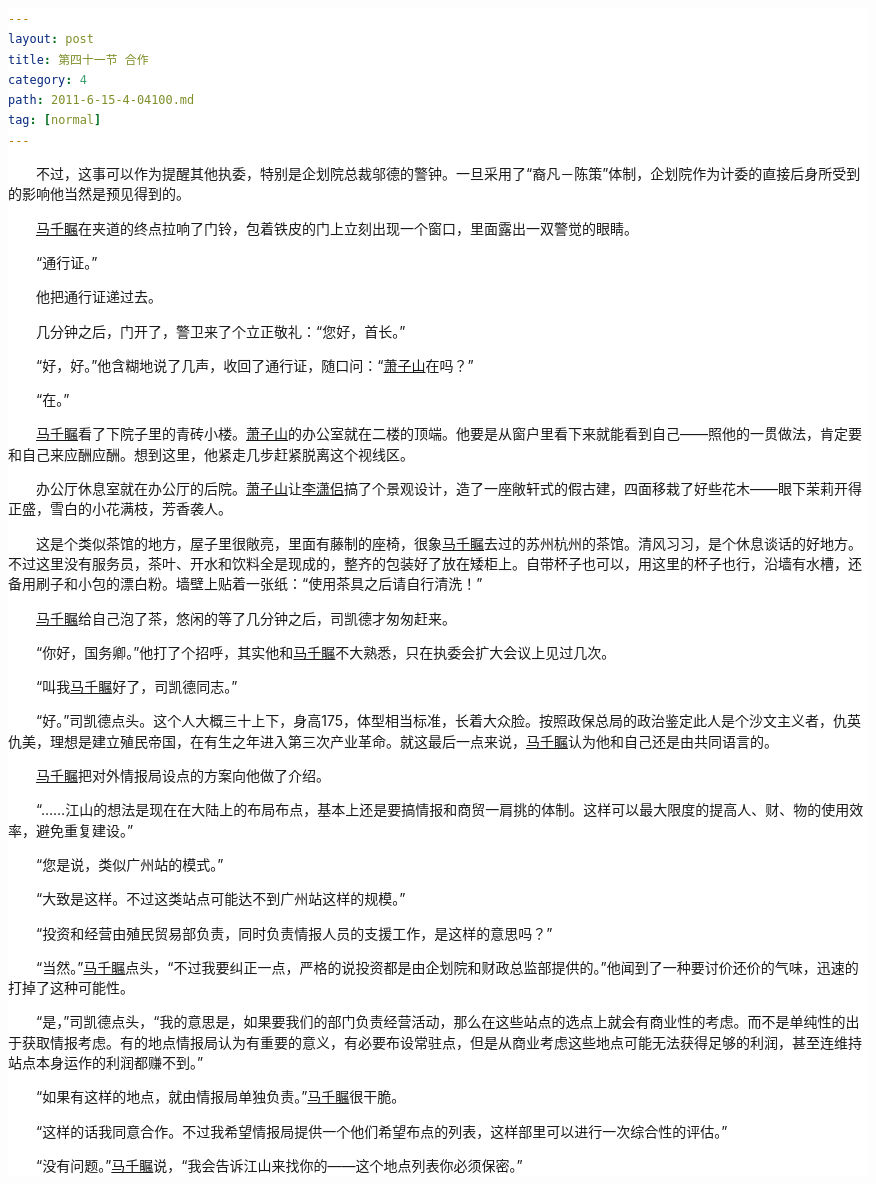 ```yaml
---
layout: post
title: 第四十一节 合作
category: 4
path: 2011-6-15-4-04100.md
tag: [normal]
---
```


　　不过，这事可以作为提醒其他执委，特别是企划院总裁邬德的警钟。一旦采用了“裔凡－陈策”体制，企划院作为计委的直接后身所受到的影响他当然是预见得到的。

　　[马千瞩][y005]在夹道的终点拉响了门铃，包着铁皮的门上立刻出现一个窗口，里面露出一双警觉的眼睛。

　　“通行证。”

　　他把通行证递过去。

　　几分钟之后，门开了，警卫来了个立正敬礼：“您好，首长。”

　　“好，好。”他含糊地说了几声，收回了通行证，随口问：“[萧子山][y001]在吗？”

　　“在。”

　　[马千瞩][y005]看了下院子里的青砖小楼。[萧子山][y001]的办公室就在二楼的顶端。他要是从窗户里看下来就能看到自己——照他的一贯做法，肯定要和自己来应酬应酬。想到这里，他紧走几步赶紧脱离这个视线区。

　　办公厅休息室就在办公厅的后院。[萧子山][y001]让[李潇侣][y156]搞了个景观设计，造了一座敞轩式的假古建，四面移栽了好些花木——眼下茉莉开得正盛，雪白的小花满枝，芳香袭人。

　　这是个类似茶馆的地方，屋子里很敞亮，里面有藤制的座椅，很象[马千瞩][y005]去过的苏州杭州的茶馆。清风习习，是个休息谈话的好地方。不过这里没有服务员，茶叶、开水和饮料全是现成的，整齐的包装好了放在矮柜上。自带杯子也可以，用这里的杯子也行，沿墙有水槽，还备用刷子和小包的漂白粉。墙壁上贴着一张纸：“使用茶具之后请自行清洗！”

　　[马千瞩][y005]给自己泡了茶，悠闲的等了几分钟之后，司凯德才匆匆赶来。

　　“你好，国务卿。”他打了个招呼，其实他和[马千瞩][y005]不大熟悉，只在执委会扩大会议上见过几次。

　　“叫我[马千瞩][y005]好了，司凯德同志。”

　　“好。”司凯德点头。这个人大概三十上下，身高175，体型相当标准，长着大众脸。按照政保总局的政治鉴定此人是个沙文主义者，仇英仇美，理想是建立殖民帝国，在有生之年进入第三次产业革命。就这最后一点来说，[马千瞩][y005]认为他和自己还是由共同语言的。

　　[马千瞩][y005]把对外情报局设点的方案向他做了介绍。

　　“……江山的想法是现在在大陆上的布局布点，基本上还是要搞情报和商贸一肩挑的体制。这样可以最大限度的提高人、财、物的使用效率，避免重复建设。”

　　“您是说，类似广州站的模式。”

　　“大致是这样。不过这类站点可能达不到广州站这样的规模。”

　　“投资和经营由殖民贸易部负责，同时负责情报人员的支援工作，是这样的意思吗？”

　　“当然。”[马千瞩][y005]点头，“不过我要纠正一点，严格的说投资都是由企划院和财政总监部提供的。”他闻到了一种要讨价还价的气味，迅速的打掉了这种可能性。

　　“是，”司凯德点头，“我的意思是，如果要我们的部门负责经营活动，那么在这些站点的选点上就会有商业性的考虑。而不是单纯性的出于获取情报考虑。有的地点情报局认为有重要的意义，有必要布设常驻点，但是从商业考虑这些地点可能无法获得足够的利润，甚至连维持站点本身运作的利润都赚不到。”

　　“如果有这样的地点，就由情报局单独负责。”[马千瞩][y005]很干脆。

　　“这样的话我同意合作。不过我希望情报局提供一个他们希望布点的列表，这样部里可以进行一次综合性的评估。”

　　“没有问题。”[马千瞩][y005]说，“我会告诉江山来找你的——这个地点列表你必须保密。”


[y001]: /characters/y001 "萧子山"
[y005]: /characters/y005 "马千瞩"
[y156]: /characters/y156 "李潇侣"